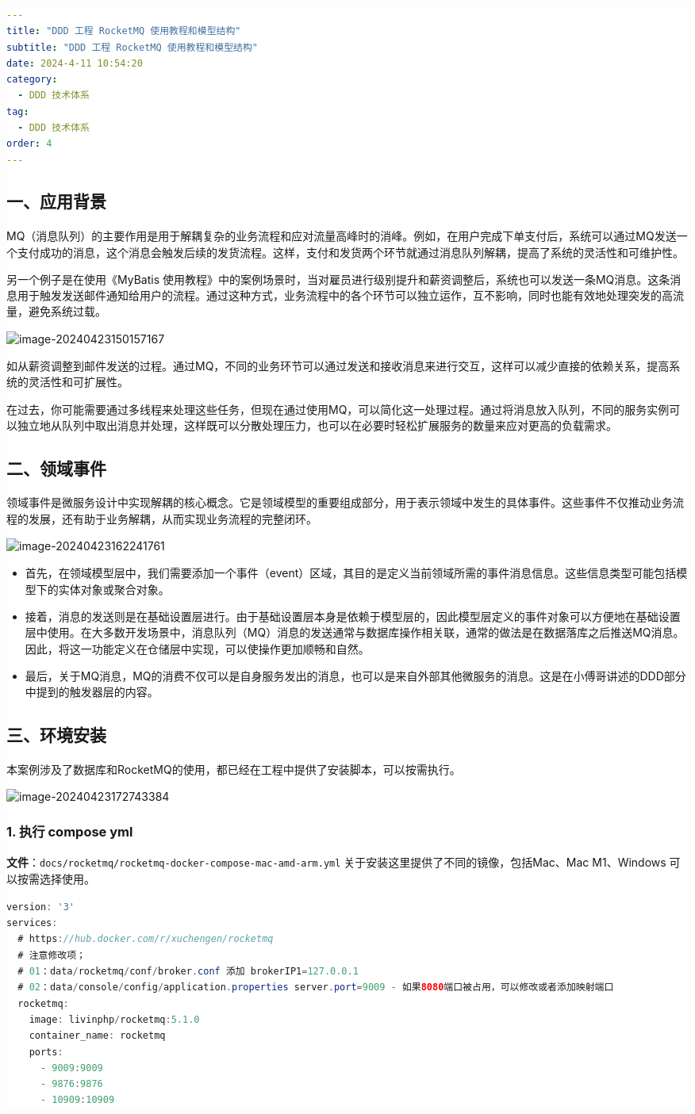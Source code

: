 ```yaml
---
title: "DDD 工程 RocketMQ 使用教程和模型结构"
subtitle: "DDD 工程 RocketMQ 使用教程和模型结构"
date: 2024-4-11 10:54:20
category:
  - DDD 技术体系
tag:
  - DDD 技术体系
order: 4
---
```

## 一、应用背景

MQ（消息队列）的主要作用是用于解耦复杂的业务流程和应对流量高峰时的消峰。例如，在用户完成下单支付后，系统可以通过MQ发送一个支付成功的消息，这个消息会触发后续的发货流程。这样，支付和发货两个环节就通过消息队列解耦，提高了系统的灵活性和可维护性。

另一个例子是在使用《MyBatis 使用教程》中的案例场景时，当对雇员进行级别提升和薪资调整后，系统也可以发送一条MQ消息。这条消息用于触发发送邮件通知给用户的流程。通过这种方式，业务流程中的各个环节可以独立运作，互不影响，同时也能有效地处理突发的高流量，避免系统过载。

![image-20240423150157167](https://lixuanfengs.github.io/blog-images/vp/web/image-20240423150157167.png)

如从薪资调整到邮件发送的过程。通过MQ，不同的业务环节可以通过发送和接收消息来进行交互，这样可以减少直接的依赖关系，提高系统的灵活性和可扩展性。

在过去，你可能需要通过多线程来处理这些任务，但现在通过使用MQ，可以简化这一处理过程。通过将消息放入队列，不同的服务实例可以独立地从队列中取出消息并处理，这样既可以分散处理压力，也可以在必要时轻松扩展服务的数量来应对更高的负载需求。

## 二、领域事件

领域事件是微服务设计中实现解耦的核心概念。它是领域模型的重要组成部分，用于表示领域中发生的具体事件。这些事件不仅推动业务流程的发展，还有助于业务解耦，从而实现业务流程的完整闭环。

![image-20240423162241761](https://lixuanfengs.github.io/blog-images/vp/web/image-20240423162241761.png)

* 首先，在领域模型层中，我们需要添加一个事件（event）区域，其目的是定义当前领域所需的事件消息信息。这些信息类型可能包括模型下的实体对象或聚合对象。

* 接着，消息的发送则是在基础设置层进行。由于基础设置层本身是依赖于模型层的，因此模型层定义的事件对象可以方便地在基础设置层中使用。在大多数开发场景中，消息队列（MQ）消息的发送通常与数据库操作相关联，通常的做法是在数据落库之后推送MQ消息。因此，将这一功能定义在仓储层中实现，可以使操作更加顺畅和自然。

* 最后，关于MQ消息，MQ的消费不仅可以是自身服务发出的消息，也可以是来自外部其他微服务的消息。这是在小傅哥讲述的DDD部分中提到的触发器层的内容。

## 三、环境安装

本案例涉及了数据库和RocketMQ的使用，都已经在工程中提供了安装脚本，可以按需执行。

![image-20240423172743384](https://lixuanfengs.github.io/blog-images/vp/web/image-20240423172743384.png)

### 1. 执行 compose yml

**文件**：`docs/rocketmq/rocketmq-docker-compose-mac-amd-arm.yml`  关于安装这里提供了不同的镜像，包括Mac、Mac M1、Windows 可以按需选择使用。

```java
version: '3'
services:
  # https://hub.docker.com/r/xuchengen/rocketmq
  # 注意修改项；
  # 01：data/rocketmq/conf/broker.conf 添加 brokerIP1=127.0.0.1
  # 02：data/console/config/application.properties server.port=9009 - 如果8080端口被占用，可以修改或者添加映射端口
  rocketmq:
    image: livinphp/rocketmq:5.1.0
    container_name: rocketmq
    ports:
      - 9009:9009
      - 9876:9876
      - 10909:10909
```
